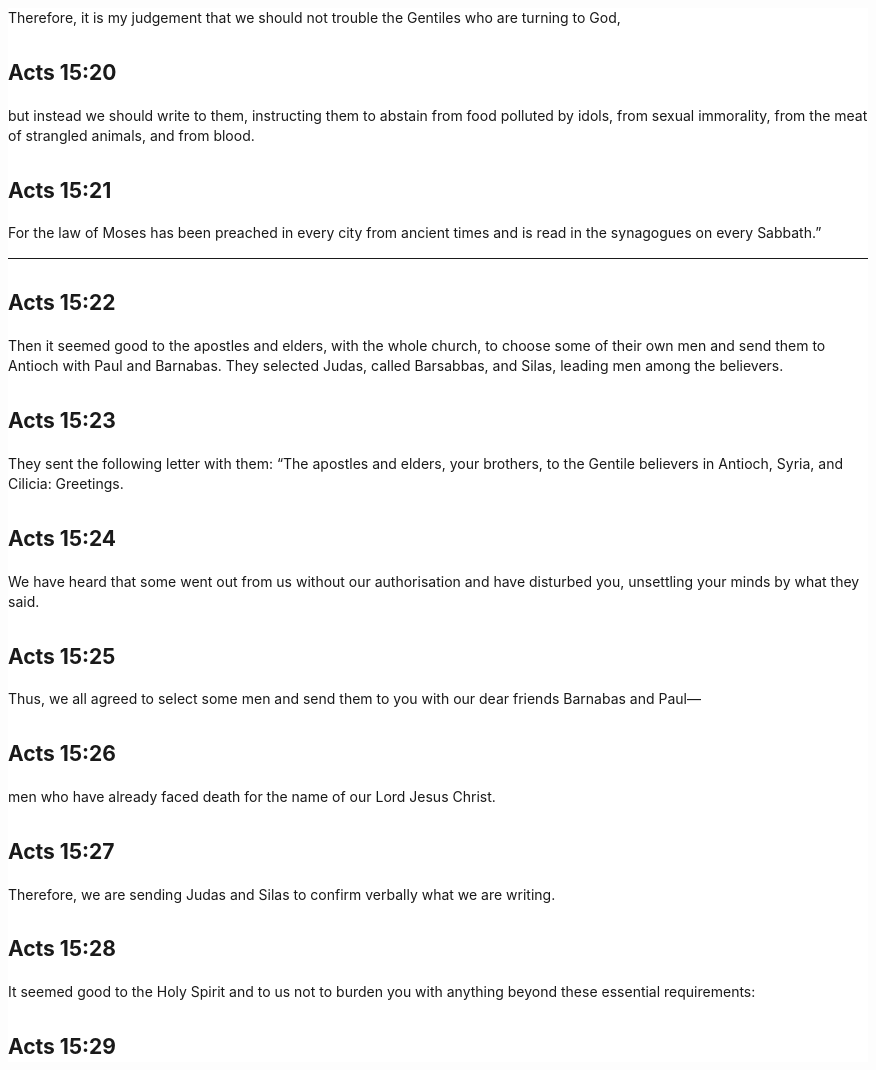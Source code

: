 Therefore, it is my judgement that we should not trouble the Gentiles who are turning to God,

## Acts 15:20

but instead we should write to them, instructing them to abstain from food polluted by idols, from sexual immorality, from the meat of strangled animals, and from blood.

## Acts 15:21

For the law of Moses has been preached in every city from ancient times and is read in the synagogues on every Sabbath.”

---

## Acts 15:22

Then it seemed good to the apostles and elders, with the whole church, to choose some of their own men and send them to Antioch with Paul and Barnabas. They selected Judas, called Barsabbas, and Silas, leading men among the believers.

## Acts 15:23

They sent the following letter with them: “The apostles and elders, your brothers, to the Gentile believers in Antioch, Syria, and Cilicia: Greetings.

## Acts 15:24

We have heard that some went out from us without our authorisation and have disturbed you, unsettling your minds by what they said.

## Acts 15:25

Thus, we all agreed to select some men and send them to you with our dear friends Barnabas and Paul—

## Acts 15:26

men who have already faced death for the name of our Lord Jesus Christ.

## Acts 15:27

Therefore, we are sending Judas and Silas to confirm verbally what we are writing.

## Acts 15:28

It seemed good to the Holy Spirit and to us not to burden you with anything beyond these essential requirements:

## Acts 15:29
